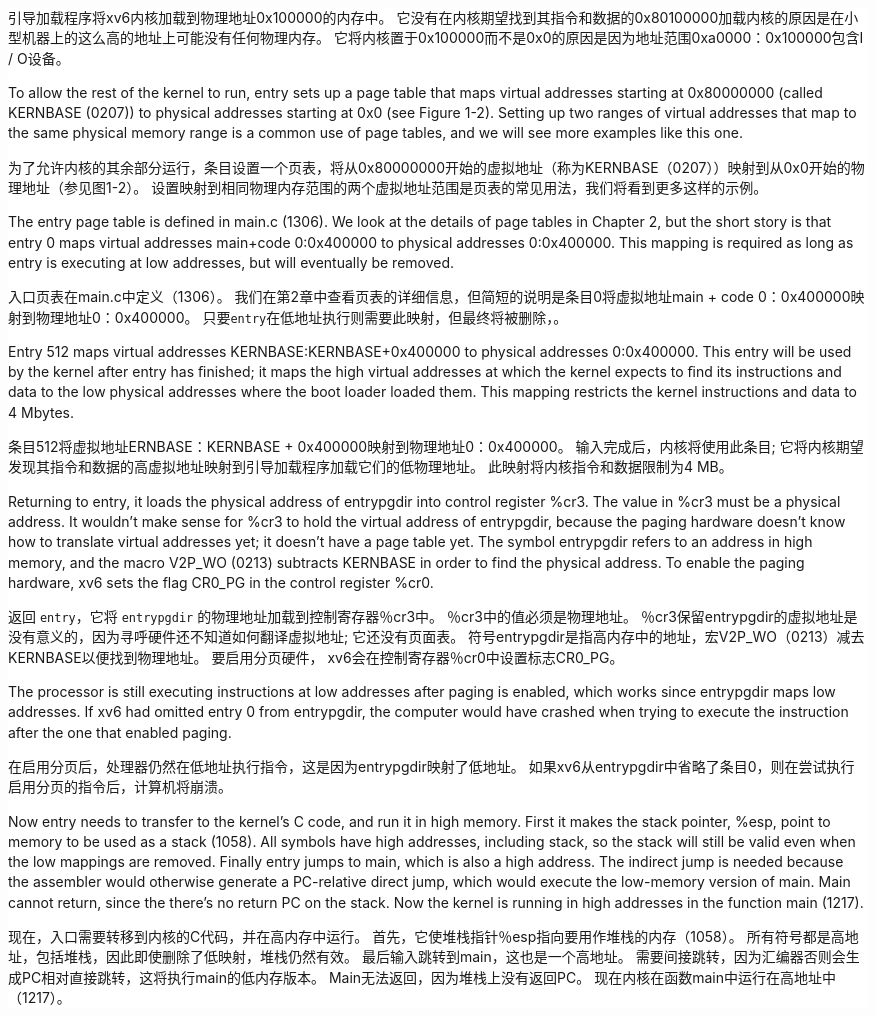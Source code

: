 引导加载程序将xv6内核加载到物理地址0x100000的内存中。 它没有在内核期望找到其指令和数据的0x80100000加载内核的原因是在小型机器上的这么高的地址上可能没有任何物理内存。 它将内核置于0x100000而不是0x0的原因是因为地址范围0xa0000：0x100000包含I / O设备。

To allow the rest of the kernel to run, entry sets up a page table that maps virtual
addresses starting at 0x80000000 (called KERNBASE (0207)) to physical addresses starting at 0x0 (see Figure 1-2). Setting up two ranges of virtual addresses that map to the same physical memory range is a common use of page tables, and we will see more  examples like this one.

为了允许内核的其余部分运行，条目设置一个页表，将从0x80000000开始的虚拟地址（称为KERNBASE（0207））映射到从0x0开始的物理地址（参见图1-2）。 设置映射到相同物理内存范围的两个虚拟地址范围是页表的常见用法，我们将看到更多这样的示例。

The entry page table is defined in main.c (1306). We look at the details of page tables in Chapter 2, but the short story is that entry 0 maps virtual addresses main+code 0:0x400000 to physical addresses 0:0x400000. This mapping is required as long as entry is executing at low addresses, but will eventually be removed.

入口页表在main.c中定义（1306）。 我们在第2章中查看页表的详细信息，但简短的说明是条目0将虚拟地址main + code 0：0x400000映射到物理地址0：0x400000。 只要`entry`在低地址执行则需要此映射，但最终将被删除，。

Entry 512 maps virtual addresses KERNBASE:KERNBASE+0x400000 to physical addresses 0:0x400000. This entry will be used by the kernel after entry has ﬁnished; it maps the high virtual addresses at which the kernel expects to ﬁnd its instructions and data to the low physical addresses where the boot loader loaded them. This mapping restricts the kernel instructions and data to 4 Mbytes.

条目512将虚拟地址ERNBASE：KERNBASE + 0x400000映射到物理地址0：0x400000。 输入完成后，内核将使用此条目; 它将内核期望发现其指令和数据的高虚拟地址映射到引导加载程序加载它们的低物理地址。 此映射将内核指令和数据限制为4 MB。

Returning to entry, it loads the physical address of entrypgdir into control register %cr3. The value in %cr3 must be a physical address. It wouldn’t make sense for %cr3 to hold the virtual address of entrypgdir, because the paging hardware doesn’t know how to translate virtual addresses yet; it doesn’t have a page table yet. The symbol entrypgdir refers to an address in high memory, and the macro V2P_WO (0213) subtracts KERNBASE in order to find the physical address. To enable the paging hardware, xv6 sets the flag CR0_PG in the control register %cr0.

返回 `entry`，它将 `entrypgdir` 的物理地址加载到控制寄存器％cr3中。 ％cr3中的值必须是物理地址。 ％cr3保留entrypgdir的虚拟地址是没有意义的，因为寻呼硬件还不知道如何翻译虚拟地址; 它还没有页面表。 符号entrypgdir是指高内存中的地址，宏V2P_WO（0213）减去KERNBASE以便找到物理地址。 要启用分页硬件， xv6会在控制寄存器％cr0中设置标志CR0_PG。

The processor is still executing instructions at low addresses after paging is enabled,
which works since entrypgdir maps low addresses. If xv6 had omitted entry 0 from
entrypgdir, the computer would have crashed when trying to execute the instruction after
the one that enabled paging.

在启用分页后，处理器仍然在低地址执行指令，这是因为entrypgdir映射了低地址。
如果xv6从entrypgdir中省略了条目0，则在尝试执行启用分页的指令后，计算机将崩溃。

Now entry needs to transfer to the kernel’s C code, and run it in high memory. First it
makes the stack pointer, %esp, point to memory to be used as a stack (1058). All symbols
have high addresses, including stack, so the stack will still be valid even when the low
mappings are removed. Finally entry jumps to main, which is also a high address. The
indirect jump is needed because the assembler would otherwise generate a PC-relative
direct jump, which would execute the low-memory version of main. Main cannot return, since
the there’s no return PC on the stack. Now the kernel is running in high addresses in the
function main (1217).

现在，入口需要转移到内核的C代码，并在高内存中运行。
首先，它使堆栈指针％esp指向要用作堆栈的内存（1058）。
所有符号都是高地址，包括堆栈，因此即使删除了低映射，堆栈仍然有效。
最后输入跳转到main，这也是一个高地址。
需要间接跳转，因为汇编器否则会生成PC相对直接跳转，这将执行main的低内存版本。
Main无法返回，因为堆栈上没有返回PC。 现在内核在函数main中运行在高地址中（1217）。
